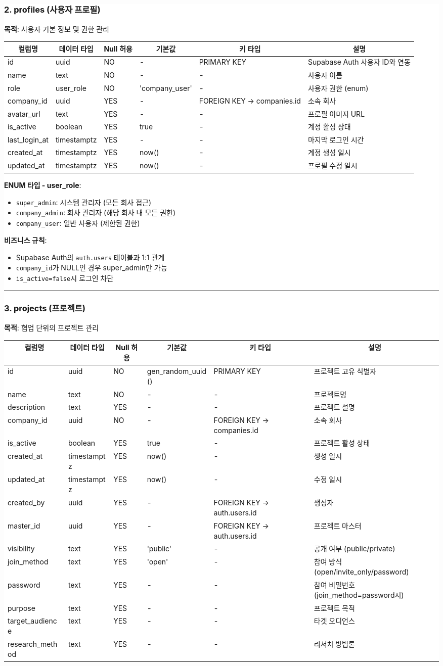 ### 2. profiles (사용자 프로필)
**목적**: 사용자 기본 정보 및 권한 관리

| 컬럼명 | 데이터 타입 | Null 허용 | 기본값 | 키 타입 | 설명 |
|--------|-------------|-----------|--------|---------|------|
| id | uuid | NO | - | PRIMARY KEY | Supabase Auth 사용자 ID와 연동 |
| name | text | NO | - | - | 사용자 이름 |
| role | user_role | NO | 'company_user' | - | 사용자 권한 (enum) |
| company_id | uuid | YES | - | FOREIGN KEY → companies.id | 소속 회사 |
| avatar_url | text | YES | - | - | 프로필 이미지 URL |
| is_active | boolean | YES | true | - | 계정 활성 상태 |
| last_login_at | timestamptz | YES | - | - | 마지막 로그인 시간 |
| created_at | timestamptz | YES | now() | - | 계정 생성 일시 |
| updated_at | timestamptz | YES | now() | - | 프로필 수정 일시 |

**ENUM 타입 - user_role**:
- `super_admin`: 시스템 관리자 (모든 회사 접근)
- `company_admin`: 회사 관리자 (해당 회사 내 모든 권한)
- `company_user`: 일반 사용자 (제한된 권한)

**비즈니스 규칙**:
- Supabase Auth의 `auth.users` 테이블과 1:1 관계
- `company_id`가 NULL인 경우 super_admin만 가능
- `is_active=false`시 로그인 차단

---

### 3. projects (프로젝트)
**목적**: 협업 단위의 프로젝트 관리

| 컬럼명 | 데이터 타입 | Null 허용 | 기본값 | 키 타입 | 설명 |
|--------|-------------|-----------|--------|---------|------|
| id | uuid | NO | gen_random_uuid() | PRIMARY KEY | 프로젝트 고유 식별자 |
| name | text | NO | - | - | 프로젝트명 |
| description | text | YES | - | - | 프로젝트 설명 |
| company_id | uuid | NO | - | FOREIGN KEY → companies.id | 소속 회사 |
| is_active | boolean | YES | true | - | 프로젝트 활성 상태 |
| created_at | timestamptz | YES | now() | - | 생성 일시 |
| updated_at | timestamptz | YES | now() | - | 수정 일시 |
| created_by | uuid | YES | - | FOREIGN KEY → auth.users.id | 생성자 |
| master_id | uuid | YES | - | FOREIGN KEY → auth.users.id | 프로젝트 마스터 |
| visibility | text | YES | 'public' | - | 공개 여부 (public/private) |
| join_method | text | YES | 'open' | - | 참여 방식 (open/invite_only/password) |
| password | text | YES | - | - | 참여 비밀번호 (join_method=password시) |
| purpose | text | YES | - | - | 프로젝트 목적 |
| target_audience | text | YES | - | - | 타겟 오디언스 |
| research_method | text | YES | - | - | 리서치 방법론 |